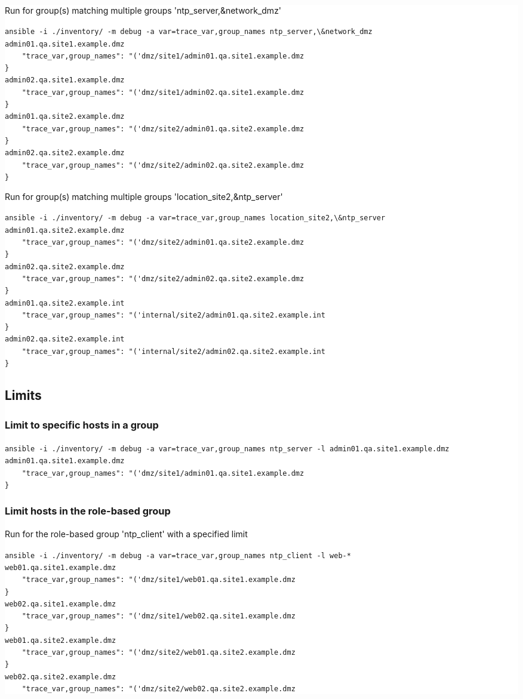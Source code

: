 Run for group(s) matching multiple groups 'ntp_server,&network_dmz'
```shell
ansible -i ./inventory/ -m debug -a var=trace_var,group_names ntp_server,\&network_dmz
admin01.qa.site1.example.dmz
    "trace_var,group_names": "('dmz/site1/admin01.qa.site1.example.dmz
}
admin02.qa.site1.example.dmz
    "trace_var,group_names": "('dmz/site1/admin02.qa.site1.example.dmz
}
admin01.qa.site2.example.dmz
    "trace_var,group_names": "('dmz/site2/admin01.qa.site2.example.dmz
}
admin02.qa.site2.example.dmz
    "trace_var,group_names": "('dmz/site2/admin02.qa.site2.example.dmz
}

```

Run for group(s) matching multiple groups 'location_site2,&ntp_server'
```shell
ansible -i ./inventory/ -m debug -a var=trace_var,group_names location_site2,\&ntp_server
admin01.qa.site2.example.dmz
    "trace_var,group_names": "('dmz/site2/admin01.qa.site2.example.dmz
}
admin02.qa.site2.example.dmz
    "trace_var,group_names": "('dmz/site2/admin02.qa.site2.example.dmz
}
admin01.qa.site2.example.int
    "trace_var,group_names": "('internal/site2/admin01.qa.site2.example.int
}
admin02.qa.site2.example.int
    "trace_var,group_names": "('internal/site2/admin02.qa.site2.example.int
}

```

## Limits

### Limit to specific hosts in a group

```shell
ansible -i ./inventory/ -m debug -a var=trace_var,group_names ntp_server -l admin01.qa.site1.example.dmz
admin01.qa.site1.example.dmz
    "trace_var,group_names": "('dmz/site1/admin01.qa.site1.example.dmz
}

```

### Limit hosts in the role-based group

Run for the role-based group 'ntp_client' with a specified limit
```shell
ansible -i ./inventory/ -m debug -a var=trace_var,group_names ntp_client -l web-*
web01.qa.site1.example.dmz
    "trace_var,group_names": "('dmz/site1/web01.qa.site1.example.dmz
}
web02.qa.site1.example.dmz
    "trace_var,group_names": "('dmz/site1/web02.qa.site1.example.dmz
}
web01.qa.site2.example.dmz
    "trace_var,group_names": "('dmz/site2/web01.qa.site2.example.dmz
}
web02.qa.site2.example.dmz
    "trace_var,group_names": "('dmz/site2/web02.qa.site2.example.dmz
```